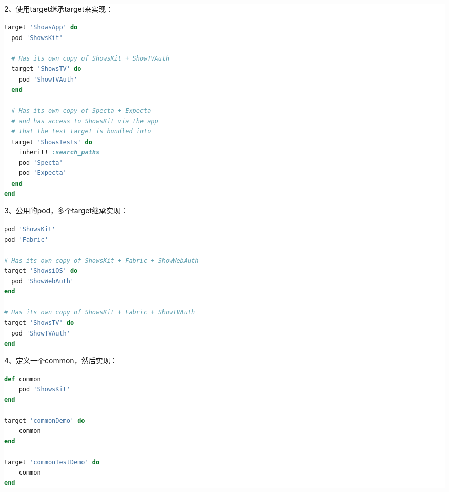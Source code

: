 2、使用target继承target来实现：

```ruby
target 'ShowsApp' do
  pod 'ShowsKit'

  # Has its own copy of ShowsKit + ShowTVAuth
  target 'ShowsTV' do
    pod 'ShowTVAuth'
  end

  # Has its own copy of Specta + Expecta
  # and has access to ShowsKit via the app
  # that the test target is bundled into
  target 'ShowsTests' do
    inherit! :search_paths
    pod 'Specta'
    pod 'Expecta'
  end
end
```

3、公用的pod，多个target继承实现：

```ruby
pod 'ShowsKit'
pod 'Fabric'

# Has its own copy of ShowsKit + Fabric + ShowWebAuth
target 'ShowsiOS' do
  pod 'ShowWebAuth'
end

# Has its own copy of ShowsKit + Fabric + ShowTVAuth
target 'ShowsTV' do
  pod 'ShowTVAuth'
end
```

4、定义一个common，然后实现：

```ruby
def common
    pod 'ShowsKit'
end

target 'commonDemo' do
    common
end

target 'commonTestDemo' do
    common
end
```
